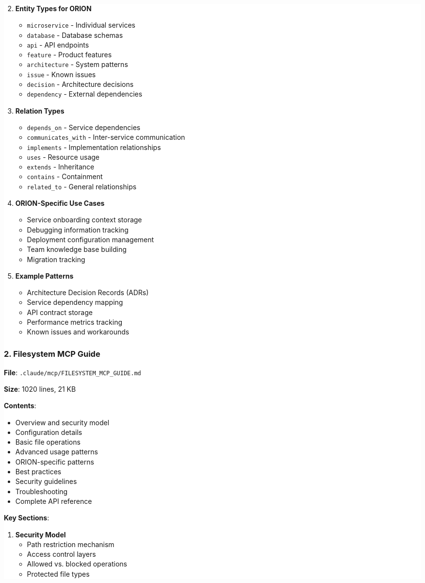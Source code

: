 2. **Entity Types for ORION**
   - `microservice` - Individual services
   - `database` - Database schemas
   - `api` - API endpoints
   - `feature` - Product features
   - `architecture` - System patterns
   - `issue` - Known issues
   - `decision` - Architecture decisions
   - `dependency` - External dependencies

3. **Relation Types**
   - `depends_on` - Service dependencies
   - `communicates_with` - Inter-service communication
   - `implements` - Implementation relationships
   - `uses` - Resource usage
   - `extends` - Inheritance
   - `contains` - Containment
   - `related_to` - General relationships

4. **ORION-Specific Use Cases**
   - Service onboarding context storage
   - Debugging information tracking
   - Deployment configuration management
   - Team knowledge base building
   - Migration tracking

5. **Example Patterns**
   - Architecture Decision Records (ADRs)
   - Service dependency mapping
   - API contract storage
   - Performance metrics tracking
   - Known issues and workarounds

### 2. Filesystem MCP Guide

**File**: `.claude/mcp/FILESYSTEM_MCP_GUIDE.md`

**Size**: 1020 lines, 21 KB

**Contents**:
- Overview and security model
- Configuration details
- Basic file operations
- Advanced usage patterns
- ORION-specific patterns
- Best practices
- Security guidelines
- Troubleshooting
- Complete API reference

**Key Sections**:

1. **Security Model**
   - Path restriction mechanism
   - Access control layers
   - Allowed vs. blocked operations
   - Protected file types
